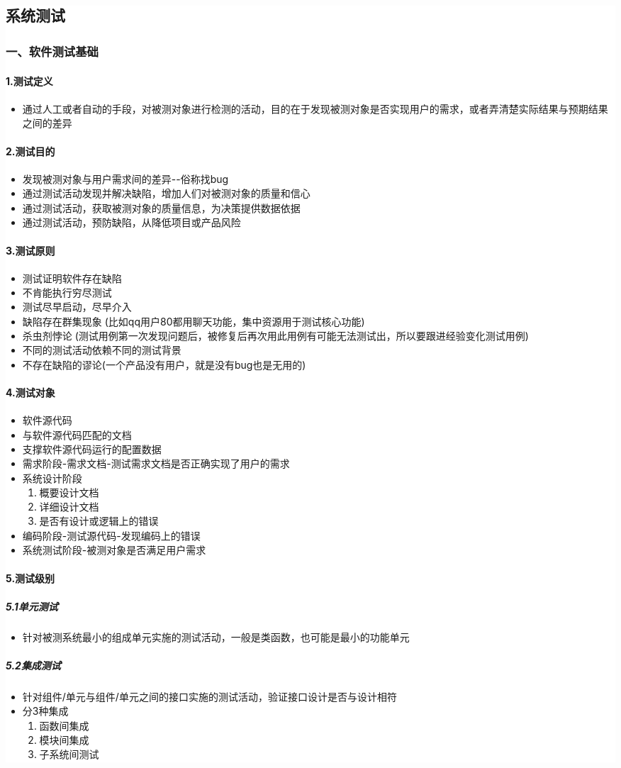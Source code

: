 



## 系统测试

### 一、软件测试基础

#### 1.测试定义

- 通过人工或者自动的手段，对被测对象进行检测的活动，目的在于发现被测对象是否实现用户的需求，或者弄清楚实际结果与预期结果之间的差异

#### 2.测试目的

- 发现被测对象与用户需求间的差异--俗称找bug
- 通过测试活动发现并解决缺陷，增加人们对被测对象的质量和信心
- 通过测试活动，获取被测对象的质量信息，为决策提供数据依据
- 通过测试活动，预防缺陷，从降低项目或产品风险

#### 3.测试原则

-  测试证明软件存在缺陷
- 不肯能执行穷尽测试
- 测试尽早启动，尽早介入
- 缺陷存在群集现象    (比如qq用户80都用聊天功能，集中资源用于测试核心功能)
- 杀虫剂悖论    (测试用例第一次发现问题后，被修复后再次用此用例有可能无法测试出，所以要跟进经验变化测试用例)
- 不同的测试活动依赖不同的测试背景
- 不存在缺陷的谬论(一个产品没有用户，就是没有bug也是无用的)

#### 4.测试对象

- 软件源代码
- 与软件源代码匹配的文档
- 支撑软件源代码运行的配置数据
- 需求阶段-需求文档-测试需求文档是否正确实现了用户的需求
- 系统设计阶段
  1. 概要设计文档
  2. 详细设计文档
  3. 是否有设计或逻辑上的错误
- 编码阶段-测试源代码-发现编码上的错误
- 系统测试阶段-被测对象是否满足用户需求

#### 5.测试级别

##### 5.1单元测试

- 针对被测系统最小的组成单元实施的测试活动，一般是类函数，也可能是最小的功能单元

##### 5.2集成测试

- 针对组件/单元与组件/单元之间的接口实施的测试活动，验证接口设计是否与设计相符
- 分3种集成
  1. 函数间集成
  2. 模块间集成
  3. 子系统间测试
